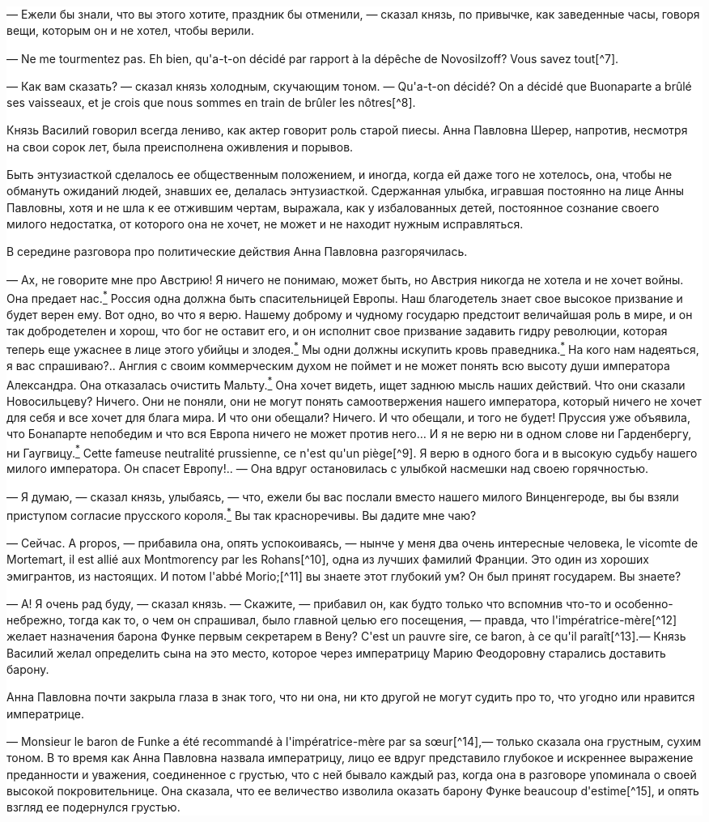 — Ежели бы знали, что вы этого хотите, праздник бы отменили, — сказал князь, по привычке, как заведенные часы, говоря вещи, которым он и не хотел, чтобы верили.

— Ne me tourmentez pas. Eh bien, qu'a-t-on décidé par rapport à la dépêche de Novosilzoff? Vous savez tout[^7].

— Как вам сказать? — сказал князь холодным, скучающим тоном. — Qu'a-t-on décidé? On a décidé que Buonaparte a brûlé ses vaisseaux, et je crois que nous sommes en train de brûler les nôtres[^8].

Князь Василий говорил всегда лениво, как актер говорит роль старой пиесы. Анна Павловна Шерер, напротив, несмотря на свои сорок лет, была преисполнена оживления и порывов.

Быть энтузиасткой сделалось ее общественным положением, и иногда, когда ей даже того не хотелось, она, чтобы не обмануть ожиданий людей, знавших ее, делалась энтузиасткой. Сдержанная улыбка, игравшая постоянно на лице Анны Павловны, хотя и не шла к ее отжившим чертам, выражала, как у избалованных детей, постоянное сознание своего милого недостатка, от которого она не хочет, не может и не находит нужным исправляться.

В середине разговора про политические действия Анна Павловна разгорячилась.

— Ах, не говорите мне про Австрию! Я ничего не понимаю, может быть, но Австрия никогда не хотела и не хочет войны. Она предает нас.[<sup>\*</sup>](#c_3) Россия одна должна быть спасительницей Европы. Наш благодетель знает свое высокое призвание и будет верен ему. Вот одно, во что я верю. Нашему доброму и чудному государю предстоит величайшая роль в мире, и он так добродетелен и хорош, что бог не оставит его, и он исполнит свое призвание задавить гидру революции, которая теперь еще ужаснее в лице этого убийцы и злодея.[<sup>\*</sup>](#c_4) Мы одни должны искупить кровь праведника.[<sup>\*</sup>](#c_5) На кого нам надеяться, я вас спрашиваю?.. Англия с своим коммерческим духом не поймет и не может понять всю высоту души императора Александра. Она отказалась очистить Мальту.[<sup>\*</sup>](#c_6) Она хочет видеть, ищет заднюю мысль наших действий. Что они сказали Новосильцеву? Ничего. Они не поняли, они не могут понять самоотвержения нашего императора, который ничего не хочет для себя и все хочет для блага мира. И что они обещали? Ничего. И что обещали, и того не будет! Пруссия уже объявила, что Бонапарте непобедим и что вся Европа ничего не может против него… И я не верю ни в одном слове ни Гарденбергу, ни Гаугвицу.[<sup>\*</sup>](#c_7) Cette fameuse neutralité prussienne, ce n'est qu'un piège[^9]. Я верю в одного бога и в высокую судьбу нашего милого императора. Он спасет Европу!.. — Она вдруг остановилась с улыбкой насмешки над своею горячностью.

— Я думаю, — сказал князь, улыбаясь, — что, ежели бы вас послали вместо нашего милого Винценгероде, вы бы взяли приступом согласие прусского короля.[<sup>\*</sup>](#c_9) Вы так красноречивы. Вы дадите мне чаю?

— Сейчас. A propos, — прибавила она, опять успокоиваясь, — нынче у меня два очень интересные человека, le vicomte de Mortemart, il est allié aux Montmorency par les Rohans[^10], одна из лучших фамилий Франции. Это один из хороших эмигрантов, из настоящих. И потом l'abbé Morio;[^11] вы знаете этот глубокий ум? Он был принят государем. Вы знаете?

— А! Я очень рад буду, — сказал князь. — Скажите, — прибавил он, как будто только что вспомнив что-то и особенно-небрежно, тогда как то, о чем он спрашивал, было главной целью его посещения, — правда, что l'impératrice-mère[^12] желает назначения барона Функе первым секретарем в Вену? C'est un pauvre sire, ce baron, à ce qu'il paraît[^13].— Князь Василий желал определить сына на это место, которое через императрицу Марию Феодоровну старались доставить барону.

Анна Павловна почти закрыла глаза в знак того, что ни она, ни кто другой не могут судить про то, что угодно или нравится императрице.

— Monsieur le baron de Funke a été recommandé à l'impératrice-mère par sa sœur[^14],— только сказала она грустным, сухим тоном. В то время как Анна Павловна назвала императрицу, лицо ее вдруг представило глубокое и искреннее выражение преданности и уважения, соединенное с грустью, что с ней бывало каждый раз, когда она в разговоре упоминала о своей высокой покровительнице. Она сказала, что ее величество изволила оказать барону Функе beaucoup d'estime[^15], и опять взгляд ее подернулся грустью.
